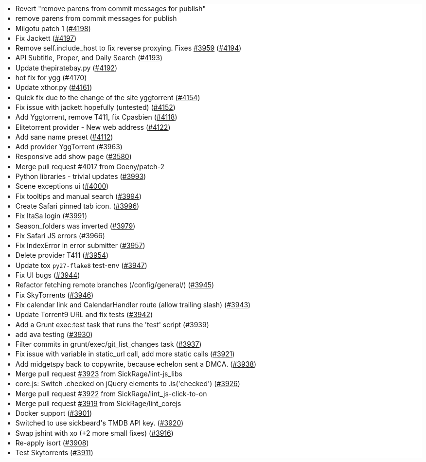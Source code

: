 * Revert "remove parens from commit messages for publish"
* remove parens from commit messages for publish
* Miigotu patch 1 ([#4198](https://github.com/SickChill/SickChill/issues/4198))
* Fix Jackett ([#4197](https://github.com/SickChill/SickChill/issues/4197))
* Remove self.include_host to fix reverse proxying. Fixes [#3959](https://github.com/SickChill/SickChill/issues/3959) ([#4194](https://github.com/SickChill/SickChill/issues/4194))
* API Subtitle, Proper, and Daily Search ([#4193](https://github.com/SickChill/SickChill/issues/4193))
* Update thepiratebay.py ([#4192](https://github.com/SickChill/SickChill/issues/4192))
* hot fix for ygg ([#4170](https://github.com/SickChill/SickChill/issues/4170))
* Update xthor.py ([#4161](https://github.com/SickChill/SickChill/issues/4161))
* Quick fix due to the change of the site yggtorrent ([#4154](https://github.com/SickChill/SickChill/issues/4154))
* Fix issue with jackett hopefully (untested) ([#4152](https://github.com/SickChill/SickChill/issues/4152))
* Add Yggtorrent, remove T411, fix Cpasbien ([#4118](https://github.com/SickChill/SickChill/issues/4118))
* Elitetorrent provider - New web address ([#4122](https://github.com/SickChill/SickChill/issues/4122))
* Add sane name preset ([#4112](https://github.com/SickChill/SickChill/issues/4112))
* Add provider YggTorrent ([#3963](https://github.com/SickChill/SickChill/issues/3963))
* Responsive add show page ([#3580](https://github.com/SickChill/SickChill/issues/3580))
* Merge pull request [#4017](https://github.com/SickChill/SickChill/issues/4017) from Goeny/patch-2
* Python libraries - trivial updates ([#3993](https://github.com/SickChill/SickChill/issues/3993))
* Scene exceptions ui ([#4000](https://github.com/SickChill/SickChill/issues/4000))
* Fix tooltips and manual search ([#3994](https://github.com/SickChill/SickChill/issues/3994))
* Create Safari pinned tab icon. ([#3996](https://github.com/SickChill/SickChill/issues/3996))
* Fix ItaSa login ([#3991](https://github.com/SickChill/SickChill/issues/3991))
* Season_folders was inverted ([#3979](https://github.com/SickChill/SickChill/issues/3979))
* Fix Safari JS errors ([#3966](https://github.com/SickChill/SickChill/issues/3966))
* Fix IndexError in error submitter ([#3957](https://github.com/SickChill/SickChill/issues/3957))
* Delete provider T411 ([#3954](https://github.com/SickChill/SickChill/issues/3954))
* Update tox `py27-flake8` test-env ([#3947](https://github.com/SickChill/SickChill/issues/3947))
* Fix UI bugs ([#3944](https://github.com/SickChill/SickChill/issues/3944))
* Refactor fetching remote branches (/config/general/) ([#3945](https://github.com/SickChill/SickChill/issues/3945))
* Fix SkyTorrents ([#3946](https://github.com/SickChill/SickChill/issues/3946))
* Fix calendar link and CalendarHandler route (allow trailing slash) ([#3943](https://github.com/SickChill/SickChill/issues/3943))
* Update Torrent9 URL and fix tests ([#3942](https://github.com/SickChill/SickChill/issues/3942))
* Add a Grunt exec:test task that runs the 'test' script ([#3939](https://github.com/SickChill/SickChill/issues/3939))
* add ava testing ([#3930](https://github.com/SickChill/SickChill/issues/3930))
* Filter commits in grunt/exec/git_list_changes task ([#3937](https://github.com/SickChill/SickChill/issues/3937))
* Fix issue with variable in static_url call, add more static calls ([#3921](https://github.com/SickChill/SickChill/issues/3921))
* Add midgetspy back to copywrite, because echelon sent a DMCA. ([#3938](https://github.com/SickChill/SickChill/issues/3938))
* Merge pull request [#3923](https://github.com/SickChill/SickChill/issues/3923) from SickRage/lint-js_libs
* core.js: Switch .checked on jQuery elements to .is('checked') ([#3926](https://github.com/SickChill/SickChill/issues/3926))
* Merge pull request [#3922](https://github.com/SickChill/SickChill/issues/3922) from SickRage/lint_js-click-to-on
* Merge pull request [#3919](https://github.com/SickChill/SickChill/issues/3919) from SickRage/lint_corejs
* Docker support ([#3901](https://github.com/SickChill/SickChill/issues/3901))
* Switched to use sickbeard's TMDB API key. ([#3920](https://github.com/SickChill/SickChill/issues/3920))
* Swap jshint with xo (+2 more small fixes) ([#3916](https://github.com/SickChill/SickChill/issues/3916))
* Re-apply isort ([#3908](https://github.com/SickChill/SickChill/issues/3908))
* Test Skytorrents ([#3911](https://github.com/SickChill/SickChill/issues/3911))